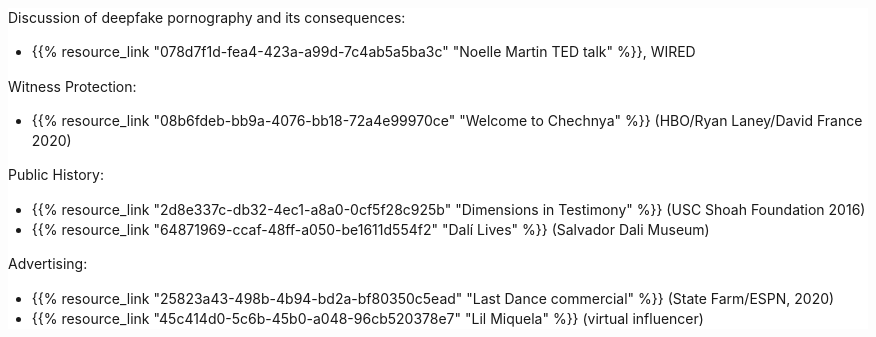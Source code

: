 Discussion of deepfake pornography and its consequences:

- {{% resource_link "078d7f1d-fea4-423a-a99d-7c4ab5a5ba3c" "Noelle Martin TED talk" %}}, WIRED

Witness Protection:

- {{% resource_link "08b6fdeb-bb9a-4076-bb18-72a4e99970ce" "Welcome to Chechnya" %}} (HBO/Ryan Laney/David France 2020)

Public History:

- {{% resource_link "2d8e337c-db32-4ec1-a8a0-0cf5f28c925b" "Dimensions in Testimony" %}} (USC Shoah Foundation 2016)
- {{% resource_link "64871969-ccaf-48ff-a050-be1611d554f2" "Dalí Lives" %}} (Salvador Dali Museum)

Advertising:

- {{% resource_link "25823a43-498b-4b94-bd2a-bf80350c5ead" "Last Dance commercial" %}} (State Farm/ESPN, 2020)
- {{% resource_link "45c414d0-5c6b-45b0-a048-96cb520378e7" "Lil Miquela" %}} (virtual influencer)